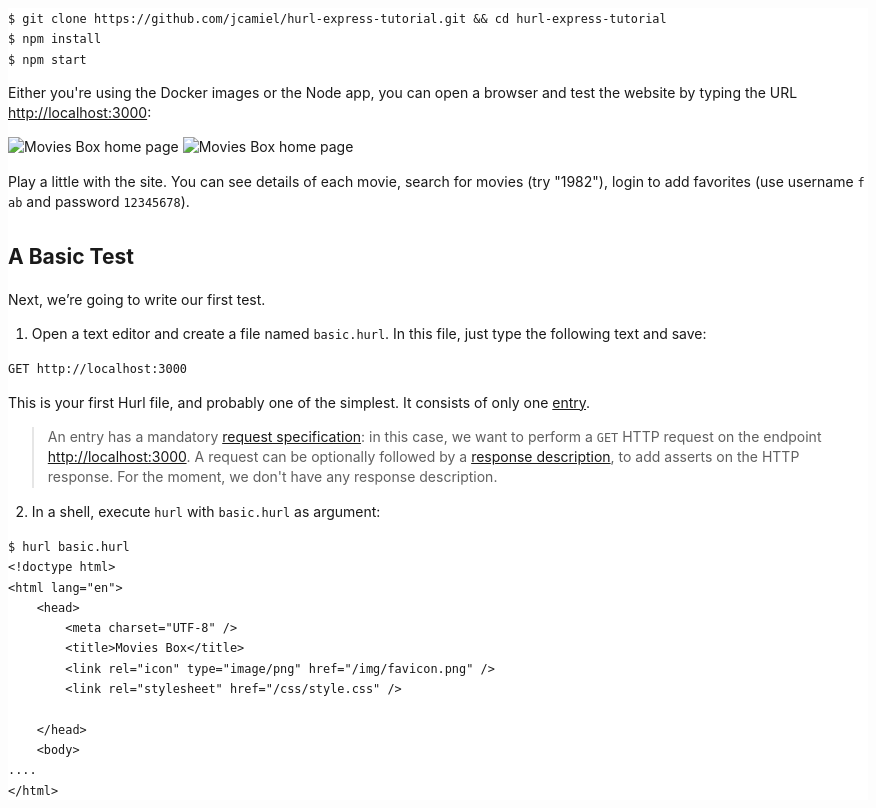 ```shell
$ git clone https://github.com/jcamiel/hurl-express-tutorial.git && cd hurl-express-tutorial
$ npm install
$ npm start 
```

Either you're using the Docker images or the Node app, you can open a browser and test the website by
typing the URL <http://localhost:3000>:

<div class="picture">
    <picture>
        <source srcset="/docs/assets/img/movies-box-light.avif" type="image/avif">
        <source srcset="/docs/assets/img/movies-box-light.webp" type="image/webp">
        <source srcset="/docs/assets/img/movies-box-light.png" type="image/png">
        <img class="u-theme-light u-drop-shadow u-border u-max-width-100" src="/docs/assets/img/movies-box-light.png" width="600" alt="Movies Box home page"/>
    </picture>
    <picture>
        <source srcset="/docs/assets/img/movies-box-dark.avif" type="image/avif">
        <source srcset="/docs/assets/img/movies-box-dark.webp" type="image/webp">
        <source srcset="/docs/assets/img/movies-box-dark.png" type="image/png">
        <img class="u-theme-dark u-drop-shadow u-border u-max-width-100" src="/docs/assets/img/movies-box-dark.png" width="600" alt="Movies Box home page"/>
    </picture>
</div>

Play a little with the site. You can see details of each movie, search for movies (try "1982"), login to add favorites 
(use username `fab` and password `12345678`).

## A Basic Test

Next, we’re going to write our first test.

1. Open a text editor and create a file named `basic.hurl`. In this file, just type the following text and save:

```hurl
GET http://localhost:3000
```

This is your first Hurl file, and probably one of the simplest. It consists of only one [entry].

> An entry has a mandatory [request specification]: in this case, we want to perform a
> `GET` HTTP request on the endpoint <http://localhost:3000>. A request can be optionally followed by a [response
> description], to add asserts on the HTTP response. For the moment, we don't have any response description.

2. In a shell, execute `hurl` with `basic.hurl` as argument:

```shell
$ hurl basic.hurl
<!doctype html>
<html lang="en">
    <head>
        <meta charset="UTF-8" />
        <title>Movies Box</title>
        <link rel="icon" type="image/png" href="/img/favicon.png" />
        <link rel="stylesheet" href="/css/style.css" />

    </head>
    <body>
....
</html>
```


[GitHub Action]: https://github.com/features/actions
[GitLab CI/CD]: https://docs.gitlab.com/ee/ci/
[Installation]: /docs/installation.md
[Spring Boot]: https://spring.io/projects/spring-boot
[Node.js]: https://nodejs.org/en/
[Flask]: https://flask.palletsprojects.com
[entry]: /docs/entry.md
[request specification]: /docs/request.md
[response description]: /docs/response.md
[`500 Internal Server Error`]: https://developer.mozilla.org/en-US/docs/Web/HTTP/Status/500
[`200 OK`]: https://developer.mozilla.org/en-US/docs/Web/HTTP/Status/200
[`--test`]: /docs/manual.md#test
[curl]: https://curl.se
[Express]: https://expressjs.com